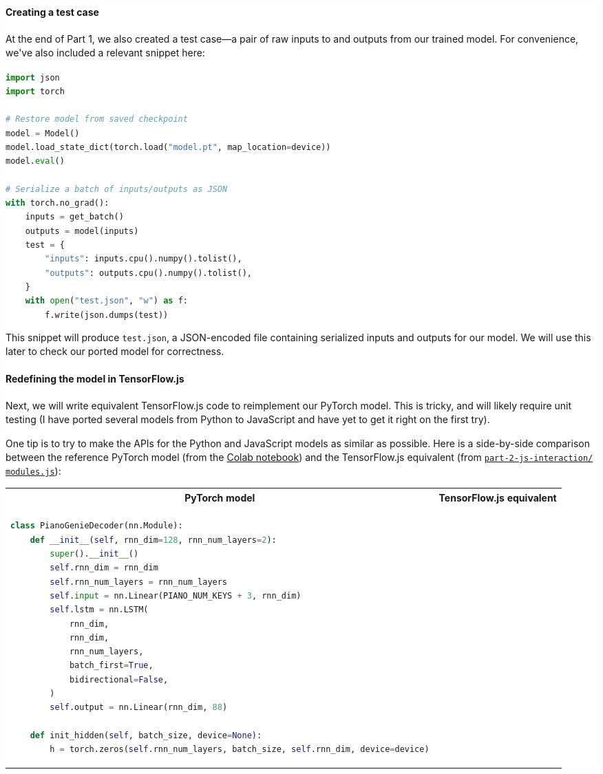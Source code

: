 #### Creating a test case

At the end of Part 1, we also created a test case—a pair of raw inputs to and outputs from our trained model. For convenience, we've also included a relevant snippet here:

```py
import json
import torch

# Restore model from saved checkpoint
model = Model()
model.load_state_dict(torch.load("model.pt", map_location=device))
model.eval()

# Serialize a batch of inputs/outputs as JSON
with torch.no_grad():
    inputs = get_batch()
    outputs = model(inputs)
    test = {
        "inputs": inputs.cpu().numpy().tolist(),
        "outputs": outputs.cpu().numpy().tolist(),
    }
    with open("test.json", "w") as f:
        f.write(json.dumps(test))
```

This snippet will produce `test.json`, a JSON-encoded file containing serialized inputs and outputs for our model. We will use this later to check our ported model for correctness.

#### Redefining the model in TensorFlow.js

Next, we will write equivalent TensorFlow.js code to reimplement our PyTorch model. This is tricky, and will likely require unit testing (I have ported several models from Python to JavaScript and have yet to get it right on the first try).

One tip is to try to make the APIs for the Python and JavaScript models as similar as possible. Here is a side-by-side comparison between the reference PyTorch model (from the [Colab notebook](part-1-py-training/Train.colab.ipynb)) and the TensorFlow.js equivalent (from [`part-2-js-interaction/modules.js`](part2-js-interaction/modules.js)):

<table>
    
<tr>
<th>PyTorch model</th>
<th>TensorFlow.js equivalent</th>
</tr>
    
<tr>
<td>

```py
class PianoGenieDecoder(nn.Module):
    def __init__(self, rnn_dim=128, rnn_num_layers=2):
        super().__init__()
        self.rnn_dim = rnn_dim
        self.rnn_num_layers = rnn_num_layers
        self.input = nn.Linear(PIANO_NUM_KEYS + 3, rnn_dim)
        self.lstm = nn.LSTM(
            rnn_dim,
            rnn_dim,
            rnn_num_layers,
            batch_first=True,
            bidirectional=False,
        )
        self.output = nn.Linear(rnn_dim, 88)
    
    def init_hidden(self, batch_size, device=None):
        h = torch.zeros(self.rnn_num_layers, batch_size, self.rnn_dim, device=device)
```